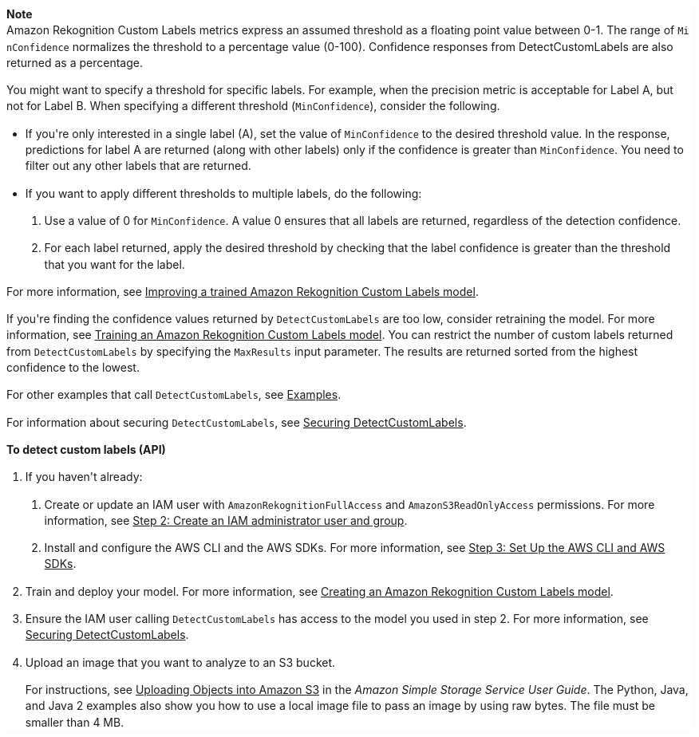 **Note**  
Amazon Rekognition Custom Labels metrics express an assumed threshold as a floating point value between 0\-1\. The range of `MinConfidence` normalizes the threshold to a percentage value \(0\-100\)\. Confidence responses from DetectCustomLabels are also returned as a percentage\. 

 You might want to specify a threshold for specific labels\. For example, when the precision metric is acceptable for Label A, but not for Label B\. When specifying a different threshold \(`MinConfidence`\), consider the following\. 
+ If you're only interested in a single label \(A\), set the value of `MinConfidence` to the desired threshold value\. In the response, predictions for label A are returned \(along with other labels\) only if the confidence is greater than `MinConfidence`\. You need to filter out any other labels that are returned\. 
+ If you want to apply different thresholds to multiple labels, do the following:

  1. Use a value of 0 for `MinConfidence`\. A value 0 ensures that all labels are returned, regardless of the detection confidence\.

  1. For each label returned, apply the desired threshold by checking that the label confidence is greater than the threshold that you want for the label\.

For more information, see [Improving a trained Amazon Rekognition Custom Labels model](improving-model.md)\.

If you're finding the confidence values returned by `DetectCustomLabels` are too low, consider retraining the model\. For more information, see [Training an Amazon Rekognition Custom Labels model](training-model.md)\. You can restrict the number of custom labels returned from `DetectCustomLabels` by specifying the `MaxResults` input parameter\. The results are returned sorted from the highest confidence to the lowest\. 

For other examples that call `DetectCustomLabels`, see [Examples](examples.md)\.

For information about securing `DetectCustomLabels`, see [Securing DetectCustomLabels](sc-introduction.md#sc-detect-custom-labels)\.

**To detect custom labels \(API\)**

1. If you haven't already:

   1. Create or update an IAM user with `AmazonRekognitionFullAccess` and `AmazonS3ReadOnlyAccess` permissions\. For more information, see [Step 2: Create an IAM administrator user and group](su-account-user.md)\.

   1. Install and configure the AWS CLI and the AWS SDKs\. For more information, see [Step 3: Set Up the AWS CLI and AWS SDKs](su-awscli-sdk.md)\.

1. Train and deploy your model\. For more information, see [Creating an Amazon Rekognition Custom Labels model](creating-model.md)\.

1. Ensure the IAM user calling `DetectCustomLabels` has access to the model you used in step 2\. For more information, see [Securing DetectCustomLabels](sc-introduction.md#sc-detect-custom-labels)\.

1. Upload an image that you want to analyze to an S3 bucket\. 

   For instructions, see [Uploading Objects into Amazon S3](https://docs.aws.amazon.com/AmazonS3/latest/user-guide/UploadingObjectsintoAmazonS3.html) in the *Amazon Simple Storage Service User Guide*\. The Python, Java, and Java 2 examples also show you how to use a local image file to pass an image by using raw bytes\. The file must be smaller than 4 MB\.
